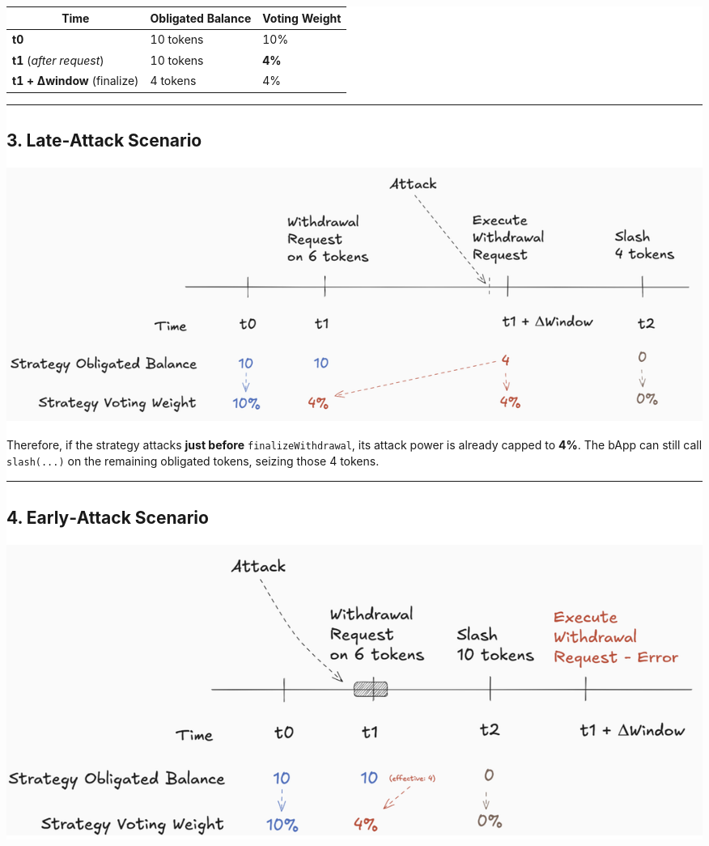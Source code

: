 | Time                       | Obligated Balance | Voting Weight |
|----------------------------|-------------------|---------------|
| **t0**                     | 10 tokens         | 10%           |
| **t1** (_after request_)   | 10 tokens         | **4%**        |
| **t1 + Δwindow** (finalize)| 4 tokens          | 4%            |

---

## 3. Late‑Attack Scenario

![alt text](./img/sw_late_attack.png "Late attack")

Therefore, if the strategy attacks **just before** `finalizeWithdrawal`, its attack power is already capped to **4%**. The bApp can still call `slash(...)` on the remaining obligated tokens, seizing those 4 tokens.

---

## 4. Early‑Attack Scenario

![alt text](./img/sw_early_attack.png "Early attack")
